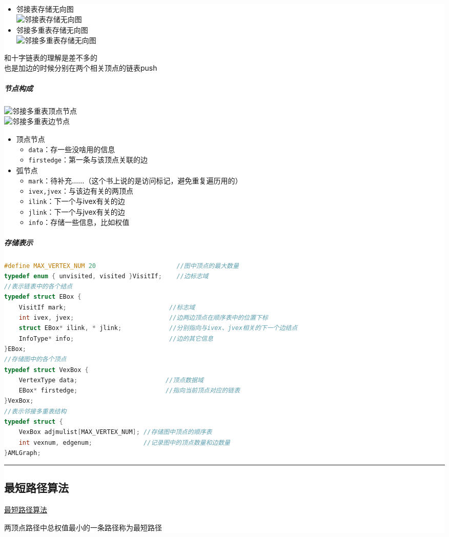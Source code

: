 + 邻接表存储无向图\
![邻接表存储无向图](https://s2.loli.net/2022/11/27/XVsUZJqbTw93IPi.png)
+ 邻接多重表存储无向图\
![邻接多重表存储无向图](https://s2.loli.net/2022/11/27/XuOhcsaM6T4miD3.png)

和十字链表的理解是差不多的\
也是加边的时候分别在两个相关顶点的链表push

##### 节点构成

![邻接多重表顶点节点](https://s2.loli.net/2022/11/27/wZ7yW1AEq6Rso3f.png)\
![邻接多重表边节点](https://s2.loli.net/2022/11/27/ObtwMec8E6W1Dz3.png)

+ 顶点节点
  + `data`：存一些没啥用的信息
  + `firstedge`：第一条与该顶点关联的边
+ 弧节点
  + `mark`：待补充……（这个书上说的是访问标记，避免重复遍历用的）
  + `ivex,jvex`：与该边有关的两顶点
  + `ilink`：下一个与ivex有关的边
  + `jlink`：下一个与jvex有关的边
  + `info`：存储一些信息，比如权值

##### 存储表示

```cpp
#define MAX_VERTEX_NUM 20                      //图中顶点的最大数量
typedef enum { unvisited, visited }VisitIf;    //边标志域
//表示链表中的各个结点
typedef struct EBox {
    VisitIf mark;                            //标志域
    int ivex, jvex;                          //边两边顶点在顺序表中的位置下标
    struct EBox* ilink, * jlink;             //分别指向与ivex、jvex相关的下一个边结点
    InfoType* info;                          //边的其它信息
}EBox;
//存储图中的各个顶点
typedef struct VexBox {
    VertexType data;                        //顶点数据域
    EBox* firstedge;                        //指向当前顶点对应的链表
}VexBox;
//表示邻接多重表结构
typedef struct {
    VexBox adjmulist[MAX_VERTEX_NUM]; //存储图中顶点的顺序表
    int vexnum, edgenum;              //记录图中的顶点数量和边数量
}AMLGraph;
```

---

## 最短路径算法

[最短路径算法](../算法/最短路/@序言)

两顶点路径中总权值最小的一条路径称为最短路径
